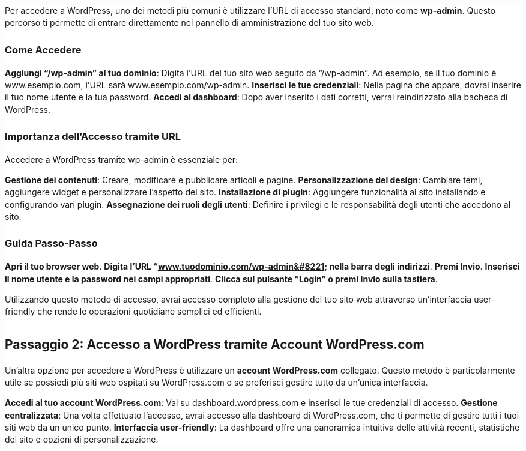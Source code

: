 Per accedere a WordPress, uno dei metodi più comuni è utilizzare l&#8217;URL di accesso standard, noto come **wp-admin**. Questo percorso ti permette di entrare direttamente nel pannello di amministrazione del tuo sito web.


### Come Accedere


**Aggiungi &#8220;/wp-admin&#8221; al tuo dominio**: Digita l&#8217;URL del tuo sito web seguito da &#8220;/wp-admin&#8221;. Ad esempio, se il tuo dominio è www.esempio.com, l&#8217;URL sarà www.esempio.com/wp-admin.
**Inserisci le tue credenziali**: Nella pagina che appare, dovrai inserire il tuo nome utente e la tua password.
**Accedi al dashboard**: Dopo aver inserito i dati corretti, verrai reindirizzato alla bacheca di WordPress.

### Importanza dell&#8217;Accesso tramite URL

Accedere a WordPress tramite wp-admin è essenziale per:



**Gestione dei contenuti**: Creare, modificare e pubblicare articoli e pagine.
**Personalizzazione del design**: Cambiare temi, aggiungere widget e personalizzare l&#8217;aspetto del sito.
**Installazione di plugin**: Aggiungere funzionalità al sito installando e configurando vari plugin.
**Assegnazione dei ruoli degli utenti**: Definire i privilegi e le responsabilità degli utenti che accedono al sito.

### Guida Passo-Passo


**Apri il tuo browser web**.
**Digita l&#8217;URL &#8220;www.tuodominio.com/wp-admin&#8221; nella barra degli indirizzi**.
**Premi Invio**.
**Inserisci il nome utente e la password nei campi appropriati**.
**Clicca sul pulsante &#8220;Login&#8221; o premi Invio sulla tastiera**.

Utilizzando questo metodo di accesso, avrai accesso completo alla gestione del tuo sito web attraverso un&#8217;interfaccia user-friendly che rende le operazioni quotidiane semplici ed efficienti.


## Passaggio 2: Accesso a WordPress tramite Account WordPress.com

Un&#8217;altra opzione per accedere a WordPress è utilizzare un **account WordPress.com** collegato. Questo metodo è particolarmente utile se possiedi più siti web ospitati su WordPress.com o se preferisci gestire tutto da un&#8217;unica interfaccia.



**Accedi al tuo account WordPress.com**: Vai su dashboard.wordpress.com e inserisci le tue credenziali di accesso.
**Gestione centralizzata**: Una volta effettuato l&#8217;accesso, avrai accesso alla dashboard di WordPress.com, che ti permette di gestire tutti i tuoi siti web da un unico punto.
**Interfaccia user-friendly**: La dashboard offre una panoramica intuitiva delle attività recenti, statistiche del sito e opzioni di personalizzazione.
